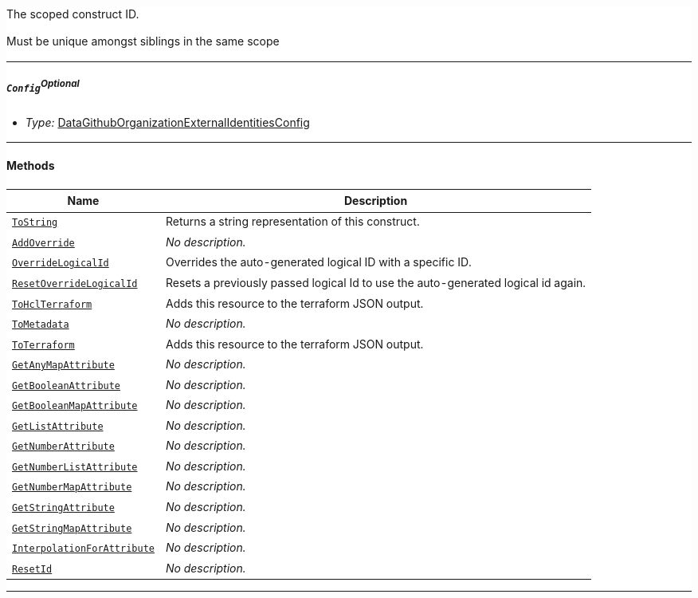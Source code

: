 The scoped construct ID.

Must be unique amongst siblings in the same scope

---

##### `Config`<sup>Optional</sup> <a name="Config" id="@cdktf/provider-github.dataGithubOrganizationExternalIdentities.DataGithubOrganizationExternalIdentities.Initializer.parameter.config"></a>

- *Type:* <a href="#@cdktf/provider-github.dataGithubOrganizationExternalIdentities.DataGithubOrganizationExternalIdentitiesConfig">DataGithubOrganizationExternalIdentitiesConfig</a>

---

#### Methods <a name="Methods" id="Methods"></a>

| **Name** | **Description** |
| --- | --- |
| <code><a href="#@cdktf/provider-github.dataGithubOrganizationExternalIdentities.DataGithubOrganizationExternalIdentities.toString">ToString</a></code> | Returns a string representation of this construct. |
| <code><a href="#@cdktf/provider-github.dataGithubOrganizationExternalIdentities.DataGithubOrganizationExternalIdentities.addOverride">AddOverride</a></code> | *No description.* |
| <code><a href="#@cdktf/provider-github.dataGithubOrganizationExternalIdentities.DataGithubOrganizationExternalIdentities.overrideLogicalId">OverrideLogicalId</a></code> | Overrides the auto-generated logical ID with a specific ID. |
| <code><a href="#@cdktf/provider-github.dataGithubOrganizationExternalIdentities.DataGithubOrganizationExternalIdentities.resetOverrideLogicalId">ResetOverrideLogicalId</a></code> | Resets a previously passed logical Id to use the auto-generated logical id again. |
| <code><a href="#@cdktf/provider-github.dataGithubOrganizationExternalIdentities.DataGithubOrganizationExternalIdentities.toHclTerraform">ToHclTerraform</a></code> | Adds this resource to the terraform JSON output. |
| <code><a href="#@cdktf/provider-github.dataGithubOrganizationExternalIdentities.DataGithubOrganizationExternalIdentities.toMetadata">ToMetadata</a></code> | *No description.* |
| <code><a href="#@cdktf/provider-github.dataGithubOrganizationExternalIdentities.DataGithubOrganizationExternalIdentities.toTerraform">ToTerraform</a></code> | Adds this resource to the terraform JSON output. |
| <code><a href="#@cdktf/provider-github.dataGithubOrganizationExternalIdentities.DataGithubOrganizationExternalIdentities.getAnyMapAttribute">GetAnyMapAttribute</a></code> | *No description.* |
| <code><a href="#@cdktf/provider-github.dataGithubOrganizationExternalIdentities.DataGithubOrganizationExternalIdentities.getBooleanAttribute">GetBooleanAttribute</a></code> | *No description.* |
| <code><a href="#@cdktf/provider-github.dataGithubOrganizationExternalIdentities.DataGithubOrganizationExternalIdentities.getBooleanMapAttribute">GetBooleanMapAttribute</a></code> | *No description.* |
| <code><a href="#@cdktf/provider-github.dataGithubOrganizationExternalIdentities.DataGithubOrganizationExternalIdentities.getListAttribute">GetListAttribute</a></code> | *No description.* |
| <code><a href="#@cdktf/provider-github.dataGithubOrganizationExternalIdentities.DataGithubOrganizationExternalIdentities.getNumberAttribute">GetNumberAttribute</a></code> | *No description.* |
| <code><a href="#@cdktf/provider-github.dataGithubOrganizationExternalIdentities.DataGithubOrganizationExternalIdentities.getNumberListAttribute">GetNumberListAttribute</a></code> | *No description.* |
| <code><a href="#@cdktf/provider-github.dataGithubOrganizationExternalIdentities.DataGithubOrganizationExternalIdentities.getNumberMapAttribute">GetNumberMapAttribute</a></code> | *No description.* |
| <code><a href="#@cdktf/provider-github.dataGithubOrganizationExternalIdentities.DataGithubOrganizationExternalIdentities.getStringAttribute">GetStringAttribute</a></code> | *No description.* |
| <code><a href="#@cdktf/provider-github.dataGithubOrganizationExternalIdentities.DataGithubOrganizationExternalIdentities.getStringMapAttribute">GetStringMapAttribute</a></code> | *No description.* |
| <code><a href="#@cdktf/provider-github.dataGithubOrganizationExternalIdentities.DataGithubOrganizationExternalIdentities.interpolationForAttribute">InterpolationForAttribute</a></code> | *No description.* |
| <code><a href="#@cdktf/provider-github.dataGithubOrganizationExternalIdentities.DataGithubOrganizationExternalIdentities.resetId">ResetId</a></code> | *No description.* |

---
